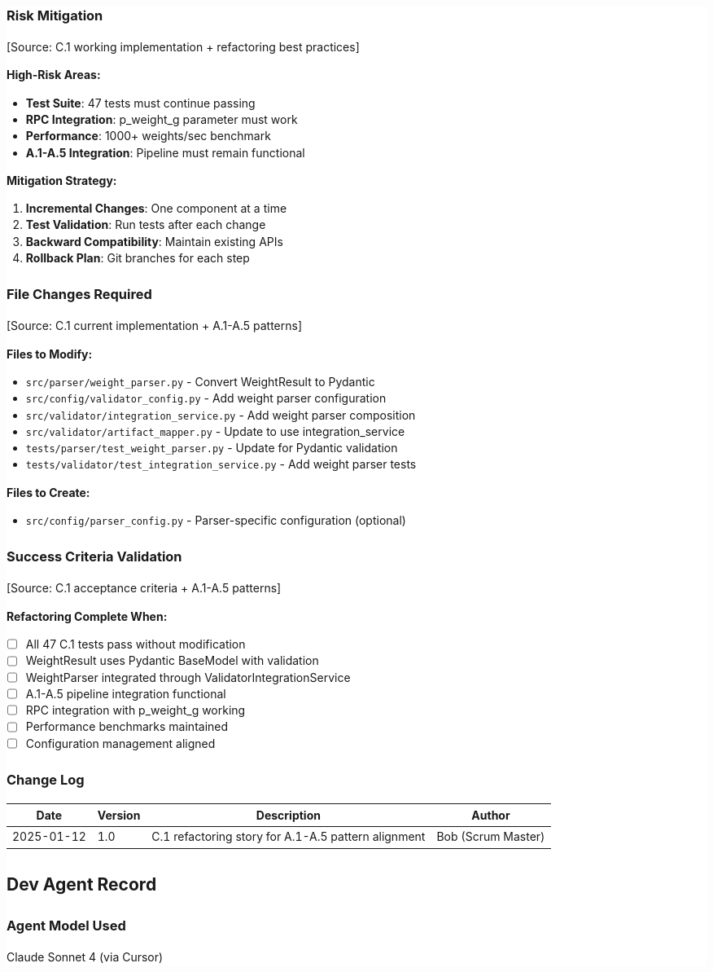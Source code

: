 ### Risk Mitigation
[Source: C.1 working implementation + refactoring best practices]

**High-Risk Areas:**
- **Test Suite**: 47 tests must continue passing
- **RPC Integration**: p_weight_g parameter must work
- **Performance**: 1000+ weights/sec benchmark
- **A.1-A.5 Integration**: Pipeline must remain functional

**Mitigation Strategy:**
1. **Incremental Changes**: One component at a time
2. **Test Validation**: Run tests after each change
3. **Backward Compatibility**: Maintain existing APIs
4. **Rollback Plan**: Git branches for each step

### File Changes Required
[Source: C.1 current implementation + A.1-A.5 patterns]

**Files to Modify:**
- `src/parser/weight_parser.py` - Convert WeightResult to Pydantic
- `src/config/validator_config.py` - Add weight parser configuration
- `src/validator/integration_service.py` - Add weight parser composition
- `src/validator/artifact_mapper.py` - Update to use integration_service
- `tests/parser/test_weight_parser.py` - Update for Pydantic validation
- `tests/validator/test_integration_service.py` - Add weight parser tests

**Files to Create:**
- `src/config/parser_config.py` - Parser-specific configuration (optional)

### Success Criteria Validation
[Source: C.1 acceptance criteria + A.1-A.5 patterns]

**Refactoring Complete When:**
- [ ] All 47 C.1 tests pass without modification
- [ ] WeightResult uses Pydantic BaseModel with validation
- [ ] WeightParser integrated through ValidatorIntegrationService
- [ ] A.1-A.5 pipeline integration functional
- [ ] RPC integration with p_weight_g working
- [ ] Performance benchmarks maintained
- [ ] Configuration management aligned

### Change Log
| Date | Version | Description | Author |
|------|---------|-------------|---------|
| 2025-01-12 | 1.0 | C.1 refactoring story for A.1-A.5 pattern alignment | Bob (Scrum Master) |

## Dev Agent Record

### Agent Model Used
Claude Sonnet 4 (via Cursor)
